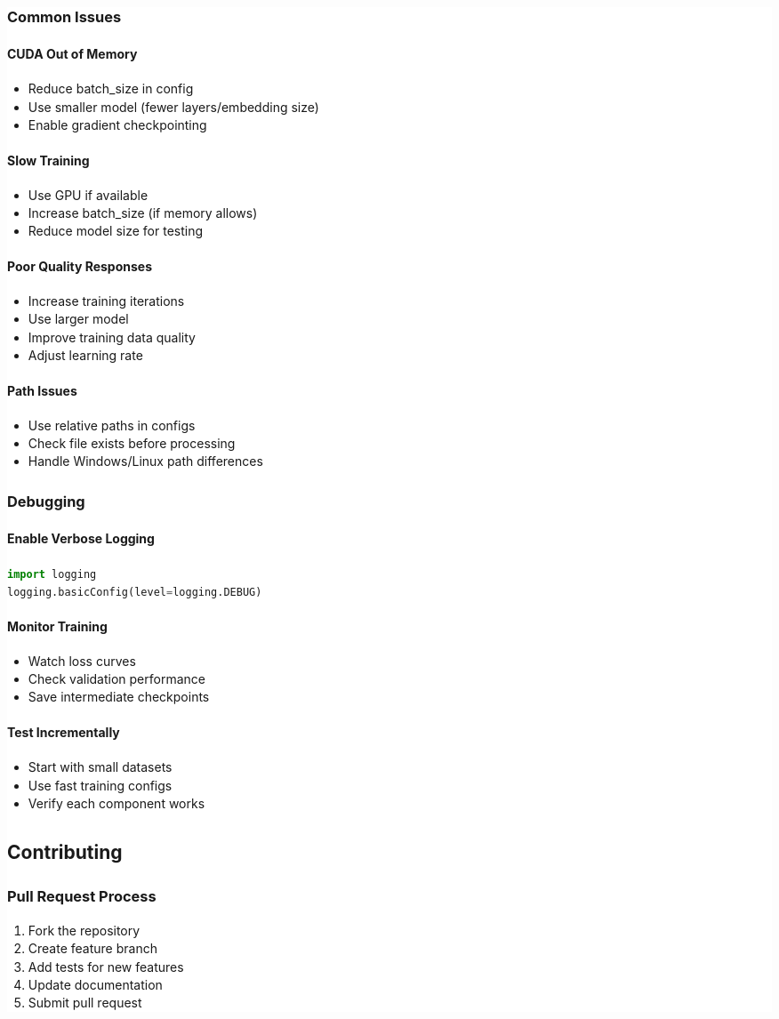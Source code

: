 ### Common Issues

#### CUDA Out of Memory
- Reduce batch_size in config
- Use smaller model (fewer layers/embedding size)
- Enable gradient checkpointing

#### Slow Training
- Use GPU if available
- Increase batch_size (if memory allows)
- Reduce model size for testing

#### Poor Quality Responses
- Increase training iterations
- Use larger model
- Improve training data quality
- Adjust learning rate

#### Path Issues
- Use relative paths in configs
- Check file exists before processing
- Handle Windows/Linux path differences

### Debugging

#### Enable Verbose Logging
```python
import logging
logging.basicConfig(level=logging.DEBUG)
```

#### Monitor Training
- Watch loss curves
- Check validation performance
- Save intermediate checkpoints

#### Test Incrementally
- Start with small datasets
- Use fast training configs
- Verify each component works

## Contributing

### Pull Request Process
1. Fork the repository
2. Create feature branch
3. Add tests for new features
4. Update documentation
5. Submit pull request
